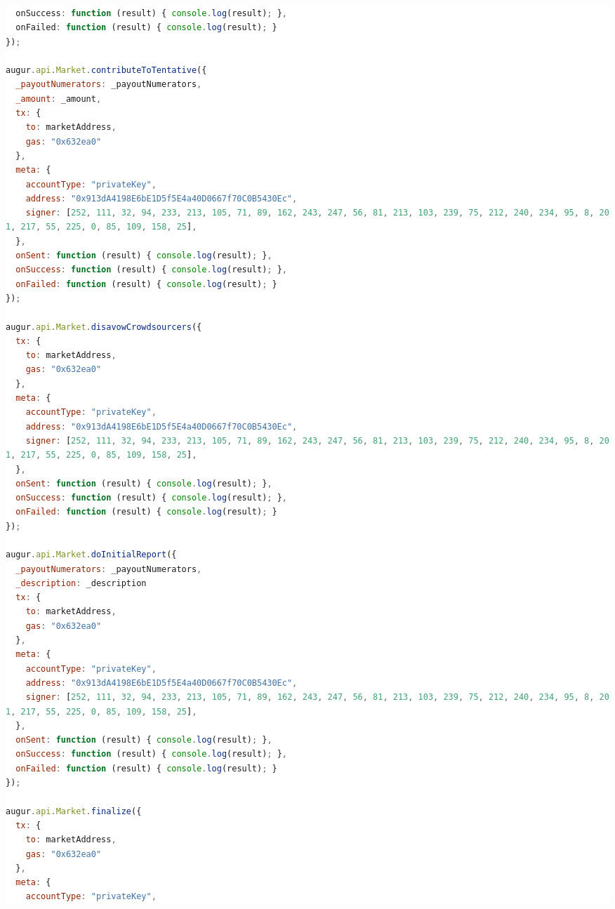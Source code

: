```javascript
  onSuccess: function (result) { console.log(result); },
  onFailed: function (result) { console.log(result); }
});

augur.api.Market.contributeToTentative({
  _payoutNumerators: _payoutNumerators,
  _amount: _amount,
  tx: { 
    to: marketAddress,
    gas: "0x632ea0" 
  }, 
  meta: {
    accountType: "privateKey",
    address: "0x913dA4198E6bE1D5f5E4a40D0667f70C0B5430Ec",
    signer: [252, 111, 32, 94, 233, 213, 105, 71, 89, 162, 243, 247, 56, 81, 213, 103, 239, 75, 212, 240, 234, 95, 8, 201, 217, 55, 225, 0, 85, 109, 158, 25],
  },
  onSent: function (result) { console.log(result); },
  onSuccess: function (result) { console.log(result); },
  onFailed: function (result) { console.log(result); }
});

augur.api.Market.disavowCrowdsourcers({
  tx: { 
    to: marketAddress,
    gas: "0x632ea0" 
  }, 
  meta: {
    accountType: "privateKey",
    address: "0x913dA4198E6bE1D5f5E4a40D0667f70C0B5430Ec",
    signer: [252, 111, 32, 94, 233, 213, 105, 71, 89, 162, 243, 247, 56, 81, 213, 103, 239, 75, 212, 240, 234, 95, 8, 201, 217, 55, 225, 0, 85, 109, 158, 25],
  },
  onSent: function (result) { console.log(result); },
  onSuccess: function (result) { console.log(result); },
  onFailed: function (result) { console.log(result); }
});

augur.api.Market.doInitialReport({
  _payoutNumerators: _payoutNumerators,
  _description: _description
  tx: { 
    to: marketAddress,
    gas: "0x632ea0" 
  }, 
  meta: {
    accountType: "privateKey",
    address: "0x913dA4198E6bE1D5f5E4a40D0667f70C0B5430Ec",
    signer: [252, 111, 32, 94, 233, 213, 105, 71, 89, 162, 243, 247, 56, 81, 213, 103, 239, 75, 212, 240, 234, 95, 8, 201, 217, 55, 225, 0, 85, 109, 158, 25],
  },
  onSent: function (result) { console.log(result); },
  onSuccess: function (result) { console.log(result); },
  onFailed: function (result) { console.log(result); }
});

augur.api.Market.finalize({
  tx: { 
    to: marketAddress,
    gas: "0x632ea0" 
  }, 
  meta: {
    accountType: "privateKey",
```